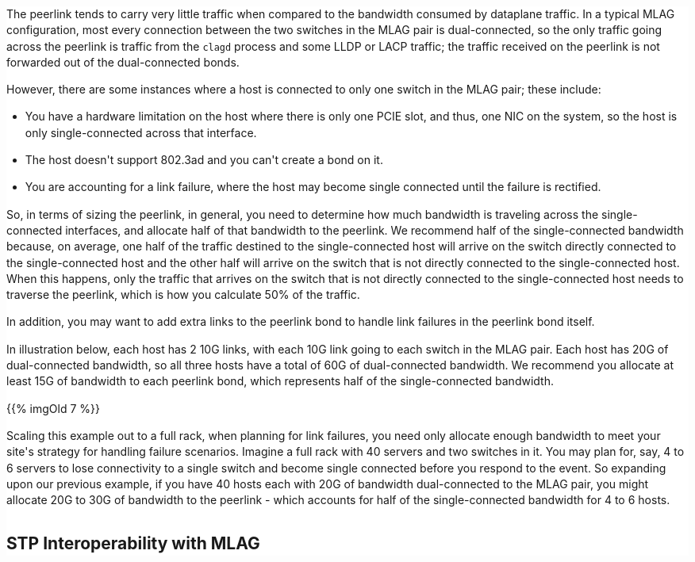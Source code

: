 The peerlink tends to carry very little traffic when compared to the
bandwidth consumed by dataplane traffic. In a typical MLAG
configuration, most every connection between the two switches in the
MLAG pair is dual-connected, so the only traffic going across the
peerlink is traffic from the `clagd` process and some LLDP or LACP
traffic; the traffic received on the peerlink is not forwarded out of
the dual-connected bonds.

However, there are some instances where a host is connected to only one
switch in the MLAG pair; these include:

  - You have a hardware limitation on the host where there is only one
    PCIE slot, and thus, one NIC on the system, so the host is only
    single-connected across that interface.

  - The host doesn't support 802.3ad and you can't create a bond on it.

  - You are accounting for a link failure, where the host may become
    single connected until the failure is rectified.

So, in terms of sizing the peerlink, in general, you need to determine
how much bandwidth is traveling across the single-connected interfaces,
and allocate half of that bandwidth to the peerlink. We recommend half
of the single-connected bandwidth because, on average, one half of the
traffic destined to the single-connected host will arrive on the switch
directly connected to the single-connected host and the other half will
arrive on the switch that is not directly connected to the
single-connected host. When this happens, only the traffic that arrives
on the switch that is not directly connected to the single-connected
host needs to traverse the peerlink, which is how you calculate 50% of
the traffic.

In addition, you may want to add extra links to the peerlink bond to
handle link failures in the peerlink bond itself.

In illustration below, each host has 2 10G links, with each 10G link
going to each switch in the MLAG pair. Each host has 20G of
dual-connected bandwidth, so all three hosts have a total of 60G of
dual-connected bandwidth. We recommend you allocate at least 15G of
bandwidth to each peerlink bond, which represents half of the
single-connected bandwidth.

{{% imgOld 7 %}}

Scaling this example out to a full rack, when planning for link
failures, you need only allocate enough bandwidth to meet your site's
strategy for handling failure scenarios. Imagine a full rack with 40
servers and two switches in it. You may plan for, say, 4 to 6 servers to
lose connectivity to a single switch and become single connected before
you respond to the event. So expanding upon our previous example, if you
have 40 hosts each with 20G of bandwidth dual-connected to the MLAG
pair, you might allocate 20G to 30G of bandwidth to the peerlink - which
accounts for half of the single-connected bandwidth for 4 to 6 hosts.

## STP Interoperability with MLAG</span>
